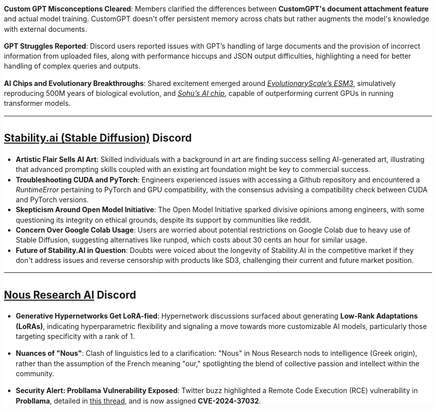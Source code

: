 **Custom GPT Misconceptions Cleared**: Members clarified the differences between **CustomGPT's document attachment feature** and actual model training. CustomGPT doesn't offer persistent memory across chats but rather augments the model's knowledge with external documents.

**GPT Struggles Reported**: Discord users reported issues with GPT’s handling of large documents and the provision of incorrect information from uploaded files, along with performance hiccups and JSON output difficulties, highlighting a need for better handling of complex queries and outputs.

**AI Chips and Evolutionary Breakthroughs**: Shared excitement emerged around *[EvolutionaryScale’s ESM3](https://www.evolutionaryscale.ai/blog/esm3-release)*, simulatively reproducing 500M years of biological evolution, and *[Sohu’s AI chip](https://x.com/etched/status/1805625693113663834?s=46&t=tqMTDs9oHX6jLrqq8NrMdw)*, capable of outperforming current GPUs in running transformer models.



---



## [Stability.ai (Stable Diffusion)](https://discord.com/channels/1002292111942635562) Discord

- **Artistic Flair Sells AI Art**: Skilled individuals with a background in art are finding success selling AI-generated art, illustrating that advanced prompting skills coupled with an existing art foundation might be key to commercial success.
- **Troubleshooting CUDA and PyTorch**: Engineers experienced issues with accessing a Github repository and encountered a *RuntimeError* pertaining to PyTorch and GPU compatibility, with the consensus advising a compatibility check between CUDA and PyTorch versions.
- **Skepticism Around Open Model Initiative**: The Open Model Initiative sparked divisive opinions among engineers, with some questioning its integrity on ethical grounds, despite its support by communities like reddit.
- **Concern Over Google Colab Usage**: Users are worried about potential restrictions on Google Colab due to heavy use of Stable Diffusion, suggesting alternatives like runpod, which costs about 30 cents an hour for similar usage.
- **Future of Stability.AI in Question**: Doubts were voiced about the longevity of Stability.AI in the competitive market if they don't address issues and reverse censorship with products like SD3, challenging their current and future market position.



---



## [Nous Research AI](https://discord.com/channels/1053877538025386074) Discord

- **Generative Hypernetworks Get LoRA-fied**: Hypernetwork discussions surfaced about generating **Low-Rank Adaptations (LoRAs)**, indicating hyperparametric flexibility and signaling a move towards more customizable AI models, particularly those targeting specificity with a rank of 1.

- **Nuances of "Nous"**: Clash of linguistics led to a clarification: "Nous" in Nous Research nods to intelligence (Greek origin), rather than the assumption of the French meaning "our," spotlighting the blend of collective passion and intellect within the community.

- **Security Alert: Probllama Vulnerability Exposed**: Twitter buzz highlighted a Remote Code Execution (RCE) vulnerability in **Probllama**, detailed in [this thread](https://x.com/sagitz_/status/1805261557481312623), and is now assigned **CVE-2024-37032**.
